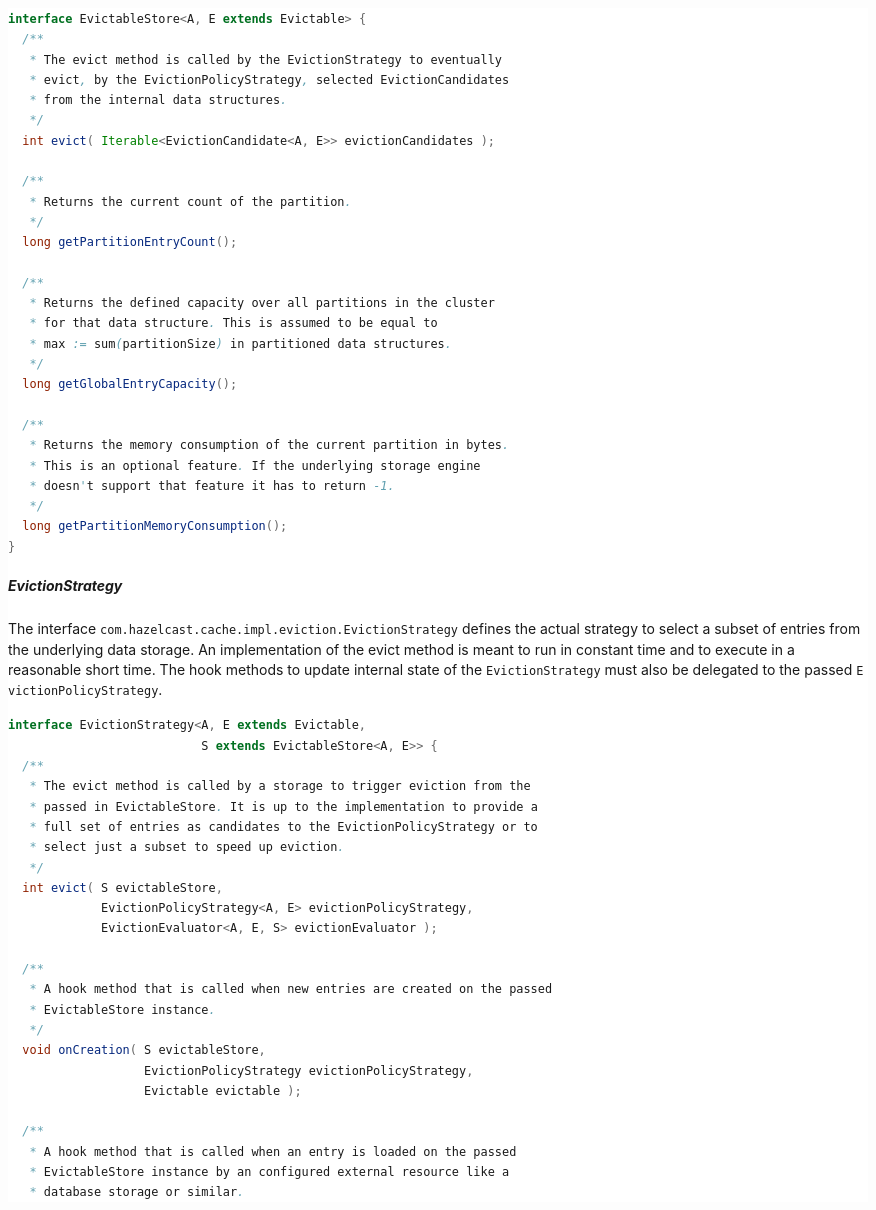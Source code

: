 ```java
interface EvictableStore<A, E extends Evictable> {
  /**
   * The evict method is called by the EvictionStrategy to eventually
   * evict, by the EvictionPolicyStrategy, selected EvictionCandidates
   * from the internal data structures.
   */
  int evict( Iterable<EvictionCandidate<A, E>> evictionCandidates );

  /**
   * Returns the current count of the partition.
   */
  long getPartitionEntryCount();

  /**
   * Returns the defined capacity over all partitions in the cluster
   * for that data structure. This is assumed to be equal to
   * max := sum(partitionSize) in partitioned data structures.
   */
  long getGlobalEntryCapacity();

  /**
   * Returns the memory consumption of the current partition in bytes.
   * This is an optional feature. If the underlying storage engine
   * doesn't support that feature it has to return -1.
   */
  long getPartitionMemoryConsumption();
}
```

##### EvictionStrategy

The interface `com.hazelcast.cache.impl.eviction.EvictionStrategy` defines the actual strategy to select a subset of entries from
the underlying data storage. An implementation of the evict method is meant to run in constant time and to execute in a reasonable
short time. The hook methods to update internal state of the `EvictionStrategy` must also be delegated to the passed
`EvictionPolicyStrategy`.

```java
interface EvictionStrategy<A, E extends Evictable,
                           S extends EvictableStore<A, E>> {
  /**
   * The evict method is called by a storage to trigger eviction from the
   * passed in EvictableStore. It is up to the implementation to provide a
   * full set of entries as candidates to the EvictionPolicyStrategy or to
   * select just a subset to speed up eviction.
   */
  int evict( S evictableStore,
             EvictionPolicyStrategy<A, E> evictionPolicyStrategy,
             EvictionEvaluator<A, E, S> evictionEvaluator );

  /**
   * A hook method that is called when new entries are created on the passed
   * EvictableStore instance.
   */
  void onCreation( S evictableStore,
                   EvictionPolicyStrategy evictionPolicyStrategy,
                   Evictable evictable );

  /**
   * A hook method that is called when an entry is loaded on the passed
   * EvictableStore instance by an configured external resource like a
   * database storage or similar.
```